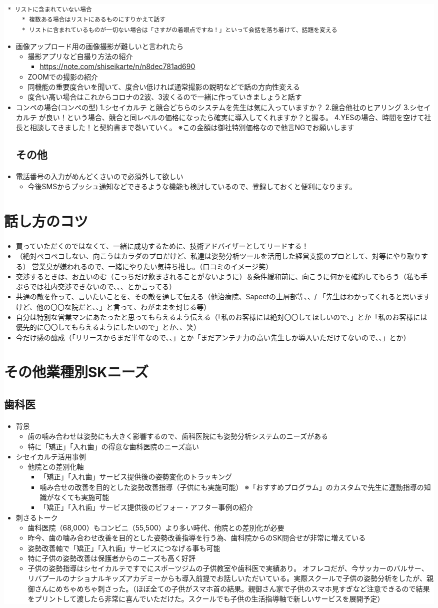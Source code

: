      * リストに含まれていない場合
         * 複数ある場合はリストにあるものにすりかえて話す
         * リストに含まれているものが一切ない場合は「さすがの着眼点ですね！」といって会話を落ち着けて、話題を変える
* 画像アップロード用の画像撮影が難しいと言われたら
    * 撮影アプリなど自撮り方法の紹介
        * https://note.com/shiseikarte/n/n8dec781ad690
    * ZOOMでの撮影の紹介
    * 同機能の重要度合いを聞いて、度合い低ければ通常撮影の説明などで話の方向性変える
    * 度合い高い場合はこれからコロナの2波、3波くるので一緒に作っていきましょうと話す
 * コンペの場合(コンペの型)
1.シセイカルテ と競合どちらのシステムを先生は気に入っていますか？
2.競合他社のヒアリング 
3.シセイカルテ が良い！という場合、競合と同レベルの価格になったら確実に導入してくれますか？と握る。
 4.YESの場合、時間を空けて社長と相談してきました！と契約書まで巻いていく。
※この金額は御社特別価格なので他言NGでお願いします
   ## その他
* 電話番号の入力がめんどくさいので必須外して欲しい
    * 今後SMSからプッシュ通知などできるような機能も検討しているので、登録しておくと便利になります。
# 話し方のコツ
- 買っていただくのではなくて、一緒に成功するために、技術アドバイザーとしてリードする！
- （絶対ペコペコしない、向こうはカラダのプロだけど、私達は姿勢分析ツールを活用した経営支援のプロとして、対等にやり取りする）
営業臭が嫌われるので、一緒にやりたい気持ち推し。（口コミのイメージ笑）
- 交渉するときは、お互いのむ（こっちだけ飲まされることがないように）＆条件緩和前に、向こうに何かを確約してもらう（私も手ぶらでは社内交渉できないので、、、とか言ってる）
- 共通の敵を作って、言いたいことを、その敵を通して伝える（他治療院、Sapeetの上層部等、、/ 「先生はわかってくれると思いますけど、他の〇〇な院だと、、」と言って、わがままを封じる等）
- 自分は特別な営業マンにあたったと思ってもらえるよう伝える（「私のお客様には絶対〇〇してほしいので、」とか「私のお客様には優先的に〇〇してもらえるようにしたいので」とか、、笑）
- 今だけ感の醸成（「リリースからまだ半年なので、、」とか「まだアンテナ力の高い先生しか導入いただけてないので、、」とか）
# その他業種別SKニーズ
 ## 歯科医
- 背景
    - 歯の噛み合わせは姿勢にも大きく影響するので、歯科医院にも姿勢分析システムのニーズがある
    - 特に「矯正」「入れ歯」の得意な歯科医院のニーズ高い
- シセイカルテ活用事例
    - 他院との差別化軸
        - 「矯正」「入れ歯」サービス提供後の姿勢変化のトラッキング
        - 噛み合せの改善を目的とした姿勢改善指導（子供にも実施可能）
            ※「おすすめプログラム」のカスタムで先生に運動指導の知識がなくても実施可能
        - 「矯正」「入れ歯」サービス提供後のビフォー・アフター事例の紹介
 - 刺さるトーク
     - 歯科医院（68,000）もコンビニ（55,500）より多い時代、他院との差別化が必要
     - 昨今、歯の噛み合わせ改善を目的とした姿勢改善指導を行う為、歯科院からのSK問合せが非常に増えている
     - 姿勢改善軸で「矯正」「入れ歯」サービスにつなげる事も可能
     - 特に子供の姿勢改善は保護者からのニーズも高く好評
     - 子供の姿勢指導はシセイカルテですでにスポーツジムの子供教室や歯科医で実績あり。 オフレコだが、今サッカーのバルサー、リバプールのナショナルキッズアカデミーからも導入前提でお話しいただいている。実際スクールで子供の姿勢分析をしたが、親御さんにめちゃめちゃ刺さった。（ほぼ全ての子供がスマホ首の結果。親御さん家で子供のスマホ見すぎなど注意できるので結果をプリントして渡したら非常に喜んでいただけた。スクールでも子供の生活指導軸で新しいサービスを展開予定）